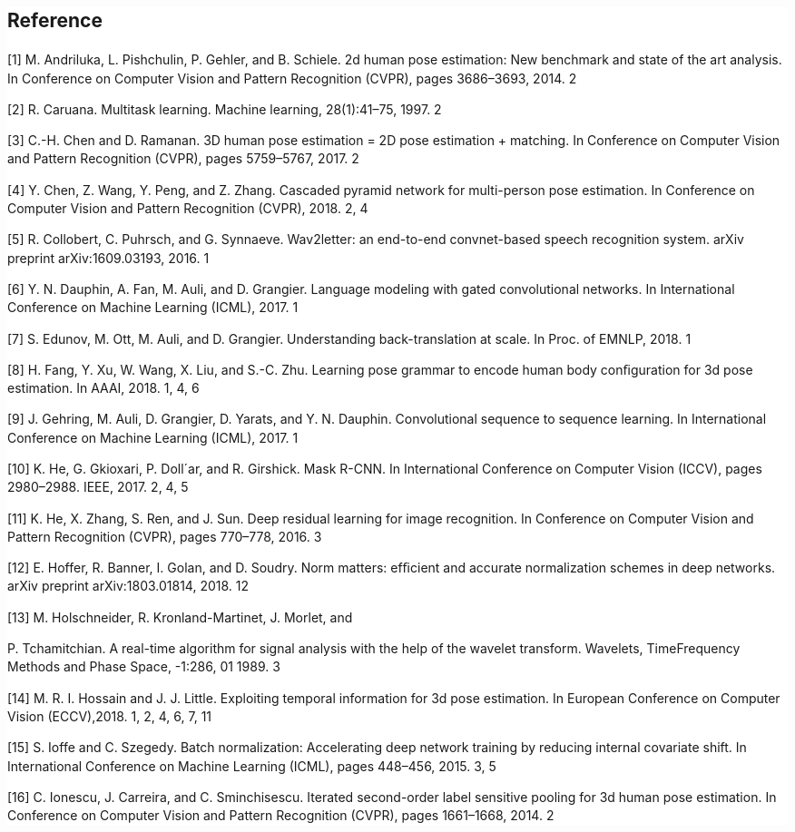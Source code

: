 








## Reference

[1] M. Andriluka, L. Pishchulin, P. Gehler, and B. Schiele. 2d human pose estimation: New benchmark and state of the art analysis. In Conference on Computer Vision and Pattern Recognition (CVPR), pages 3686–3693, 2014. 2

[2] R. Caruana. Multitask learning. Machine learning, 28(1):41–75, 1997. 2

[3] C.-H. Chen and D. Ramanan. 3D human pose estimation = 2D pose estimation + matching. In Conference on Computer Vision and Pattern Recognition (CVPR), pages 5759–5767, 2017. 2

[4] Y. Chen, Z. Wang, Y. Peng, and Z. Zhang. Cascaded pyramid network for multi-person pose estimation. In Conference on Computer Vision and Pattern Recognition (CVPR), 2018. 2, 4

[5] R. Collobert, C. Puhrsch, and G. Synnaeve. Wav2letter: an end-to-end convnet-based speech recognition system. arXiv preprint arXiv:1609.03193, 2016. 1

[6] Y. N. Dauphin, A. Fan, M. Auli, and D. Grangier. Language modeling with gated convolutional networks. In International Conference on Machine Learning (ICML), 2017. 1

[7] S. Edunov, M. Ott, M. Auli, and D. Grangier. Understanding back-translation at scale. In Proc. of EMNLP, 2018. 1

[8] H. Fang, Y. Xu, W. Wang, X. Liu, and S.-C. Zhu. Learning pose grammar to encode human body conﬁguration for 3d pose estimation. In AAAI, 2018. 1, 4, 6

[9] J. Gehring, M. Auli, D. Grangier, D. Yarats, and Y. N. Dauphin. Convolutional sequence to sequence learning. In International Conference on Machine Learning (ICML), 2017. 1

[10] K. He, G. Gkioxari, P. Doll´ar, and R. Girshick. Mask R-CNN. In International Conference on Computer Vision (ICCV), pages 2980–2988. IEEE, 2017. 2, 4, 5

[11] K. He, X. Zhang, S. Ren, and J. Sun. Deep residual learning for image recognition. In Conference on Computer Vision and Pattern Recognition (CVPR), pages 770–778, 2016. 3

[12] E. Hoffer, R. Banner, I. Golan, and D. Soudry. Norm matters: efﬁcient and accurate normalization schemes in deep networks. arXiv preprint arXiv:1803.01814, 2018. 12

[13] M. Holschneider, R. Kronland-Martinet, J. Morlet, and

P. Tchamitchian. A real-time algorithm for signal analysis with the help of the wavelet transform. Wavelets, TimeFrequency Methods and Phase Space, -1:286, 01 1989. 3

[14] M. R. I. Hossain and J. J. Little. Exploiting temporal information for 3d pose estimation. In European Conference on Computer Vision (ECCV),2018. 1, 2, 4, 6, 7, 11

[15] S. Ioffe and C. Szegedy. Batch normalization: Accelerating deep network training by reducing internal covariate shift. In International Conference on Machine Learning (ICML), pages 448–456, 2015. 3, 5

[16] C. Ionescu, J. Carreira, and C. Sminchisescu. Iterated second-order label sensitive pooling for 3d human pose estimation. In Conference on Computer Vision and Pattern Recognition (CVPR), pages 1661–1668, 2014. 2
